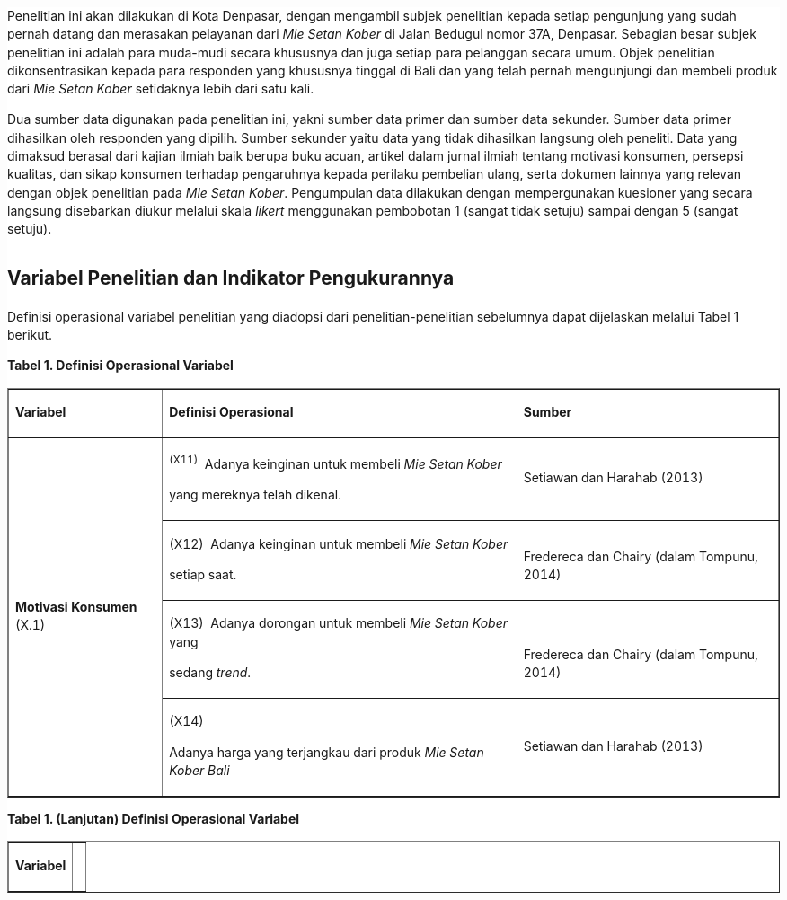 <p><span class="font7">Penelitian ini akan dilakukan di Kota Denpasar, dengan mengambil subjek penelitian kepada setiap pengunjung yang sudah pernah datang dan merasakan pelayanan dari </span><span class="font7" style="font-style:italic;">Mie Setan Kober</span><span class="font7"> di Jalan Bedugul nomor 37A, Denpasar. Sebagian besar subjek penelitian ini adalah para muda-mudi secara khususnya dan juga setiap para pelanggan secara umum. Objek penelitian dikonsentrasikan kepada para responden yang khususnya tinggal di Bali dan yang telah pernah mengunjungi dan membeli produk dari </span><span class="font7" style="font-style:italic;">Mie Setan Kober</span><span class="font7"> setidaknya lebih dari satu kali.</span></p>
<p><span class="font7">Dua sumber data digunakan pada penelitian ini, yakni sumber data primer dan sumber data sekunder. Sumber data primer dihasilkan oleh responden yang dipilih. Sumber sekunder yaitu data yang tidak dihasilkan langsung oleh peneliti. Data yang dimaksud berasal dari kajian ilmiah baik berupa buku acuan, artikel dalam jurnal ilmiah tentang motivasi konsumen, persepsi kualitas, dan sikap konsumen terhadap pengaruhnya kepada perilaku pembelian ulang, serta dokumen lainnya yang relevan dengan objek penelitian pada </span><span class="font7" style="font-style:italic;">Mie Setan Kober</span><span class="font7">. Pengumpulan data dilakukan dengan mempergunakan kuesioner yang secara langsung disebarkan diukur melalui skala </span><span class="font7" style="font-style:italic;">likert</span><span class="font7"> menggunakan pembobotan 1 (sangat tidak setuju) sampai dengan 5 (sangat setuju).</span></p>
<h2><a name="bookmark10"></a><span class="font7" style="font-weight:bold;"><a name="bookmark11"></a>Variabel Penelitian dan Indikator Pengukurannya</span></h2>
<p><span class="font7">Definisi operasional variabel penelitian yang diadopsi dari penelitian-penelitian sebelumnya dapat dijelaskan melalui Tabel 1 berikut.</span></p>
<p><span class="font7" style="font-weight:bold;">Tabel 1. Definisi Operasional Variabel</span></p>
<table border="1">
<tr><td style="vertical-align:bottom;">
<p><span class="font5" style="font-weight:bold;">Variabel</span></p></td><td style="vertical-align:bottom;">
<p><span class="font5" style="font-weight:bold;">Definisi Operasional</span></p></td><td style="vertical-align:bottom;">
<p><span class="font5" style="font-weight:bold;">Sumber</span></p></td></tr>
<tr><td rowspan="4" style="vertical-align:middle;">
<p><span class="font5" style="font-weight:bold;">Motivasi Konsumen </span><span class="font5">(X.1)</span></p></td><td style="vertical-align:top;">
<p><span class="font5"><sup>(X11)</sup> &nbsp;Adanya keinginan untuk membeli </span><span class="font5" style="font-style:italic;">Mie Setan Kober</span></p>
<p><span class="font5">yang mereknya telah dikenal.</span></p></td><td style="vertical-align:middle;">
<p><span class="font5">Setiawan dan Harahab (2013)</span></p></td></tr>
<tr><td style="vertical-align:top;">
<p><span class="font5">(X1</span><span class="font2">2</span><span class="font5">) &nbsp;Adanya keinginan untuk membeli </span><span class="font5" style="font-style:italic;">Mie Setan Kober</span></p>
<p><span class="font5">setiap saat.</span></p></td><td style="vertical-align:bottom;">
<p><span class="font5">Fredereca dan Chairy (dalam Tompunu, 2014)</span></p></td></tr>
<tr><td style="vertical-align:top;">
<p><span class="font5">(X1</span><span class="font2">3</span><span class="font5">) &nbsp;Adanya dorongan untuk membeli </span><span class="font5" style="font-style:italic;">Mie Setan Kober</span><span class="font5"> yang</span></p>
<p><span class="font5">sedang </span><span class="font5" style="font-style:italic;">trend</span><span class="font5">.</span></p></td><td style="vertical-align:bottom;">
<p><span class="font5">Fredereca dan Chairy (dalam Tompunu, 2014)</span></p></td></tr>
<tr><td style="vertical-align:top;">
<p><span class="font5">(X1</span><span class="font2">4</span><span class="font5">)</span></p>
<p><span class="font5">Adanya harga yang terjangkau dari produk </span><span class="font5" style="font-style:italic;">Mie Setan Kober Bali</span></p></td><td style="vertical-align:middle;">
<p><span class="font5">Setiawan dan Harahab (2013)</span></p></td></tr>
</table>
<p><span class="font7" style="font-weight:bold;">Tabel 1. (Lanjutan) Definisi Operasional Variabel</span></p>
<table border="1">
<tr><td style="vertical-align:bottom;">
<p><span class="font5" style="font-weight:bold;">Variabel</span></p></td><td style="vertical-align:bottom;">